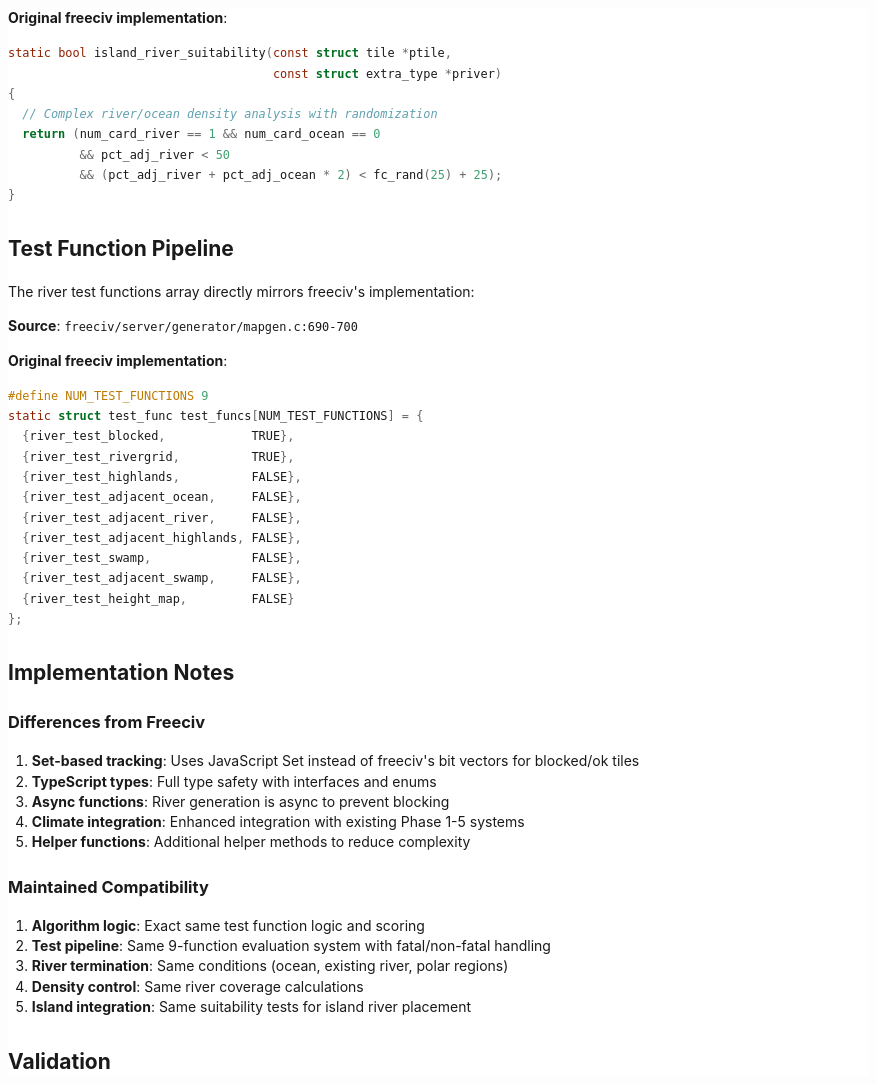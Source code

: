 **Original freeciv implementation**:
```c
static bool island_river_suitability(const struct tile *ptile,
                                     const struct extra_type *priver)
{
  // Complex river/ocean density analysis with randomization
  return (num_card_river == 1 && num_card_ocean == 0
          && pct_adj_river < 50
          && (pct_adj_river + pct_adj_ocean * 2) < fc_rand(25) + 25);
}
```

## Test Function Pipeline

The river test functions array directly mirrors freeciv's implementation:

**Source**: `freeciv/server/generator/mapgen.c:690-700`

**Original freeciv implementation**:
```c
#define NUM_TEST_FUNCTIONS 9
static struct test_func test_funcs[NUM_TEST_FUNCTIONS] = {
  {river_test_blocked,            TRUE},
  {river_test_rivergrid,          TRUE},
  {river_test_highlands,          FALSE},
  {river_test_adjacent_ocean,     FALSE},
  {river_test_adjacent_river,     FALSE},
  {river_test_adjacent_highlands, FALSE},
  {river_test_swamp,              FALSE},
  {river_test_adjacent_swamp,     FALSE},
  {river_test_height_map,         FALSE}
};
```

## Implementation Notes

### Differences from Freeciv
1. **Set-based tracking**: Uses JavaScript Set instead of freeciv's bit vectors for blocked/ok tiles
2. **TypeScript types**: Full type safety with interfaces and enums
3. **Async functions**: River generation is async to prevent blocking
4. **Climate integration**: Enhanced integration with existing Phase 1-5 systems
5. **Helper functions**: Additional helper methods to reduce complexity

### Maintained Compatibility
1. **Algorithm logic**: Exact same test function logic and scoring
2. **Test pipeline**: Same 9-function evaluation system with fatal/non-fatal handling
3. **River termination**: Same conditions (ocean, existing river, polar regions)
4. **Density control**: Same river coverage calculations
5. **Island integration**: Same suitability tests for island river placement

## Validation
